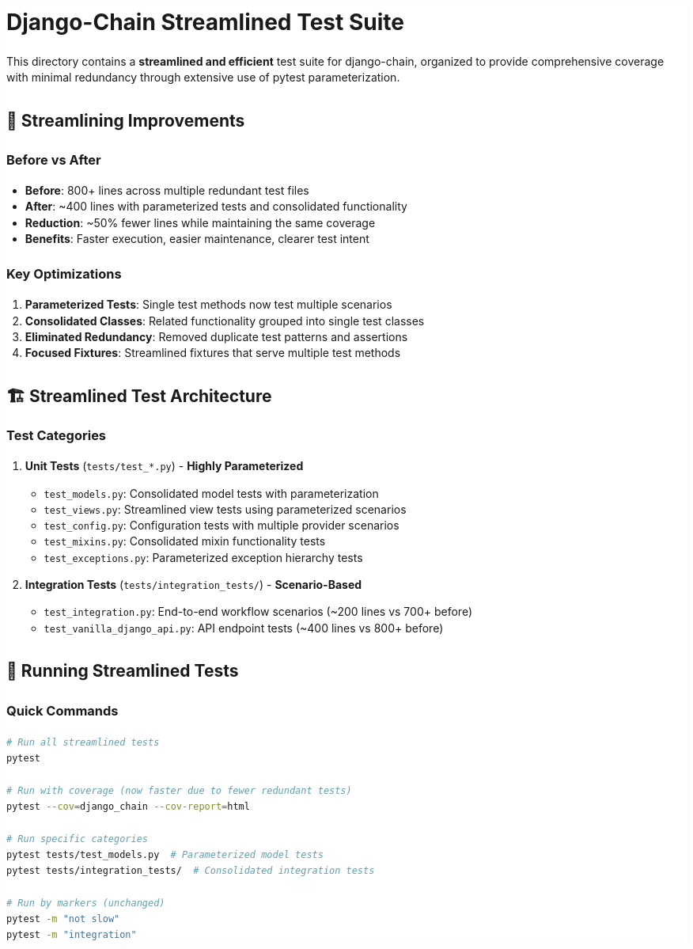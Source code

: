 # Django-Chain Streamlined Test Suite

This directory contains a **streamlined and efficient** test suite for django-chain, organized to provide comprehensive coverage with minimal redundancy through extensive use of pytest parameterization.

## 🎯 **Streamlining Improvements**

### **Before vs After**
- **Before**: 800+ lines across multiple redundant test files
- **After**: ~400 lines with parameterized tests and consolidated functionality
- **Reduction**: ~50% fewer lines while maintaining the same coverage
- **Benefits**: Faster execution, easier maintenance, clearer test intent

### **Key Optimizations**
1. **Parameterized Tests**: Single test methods now test multiple scenarios
2. **Consolidated Classes**: Related functionality grouped into single test classes
3. **Eliminated Redundancy**: Removed duplicate test patterns and assertions
4. **Focused Fixtures**: Streamlined fixtures that serve multiple test methods

## 🏗️ **Streamlined Test Architecture**

### **Test Categories**

1. **Unit Tests** (`tests/test_*.py`) - **Highly Parameterized**
   - `test_models.py`: Consolidated model tests with parameterization
   - `test_views.py`: Streamlined view tests using parameterized scenarios
   - `test_config.py`: Configuration tests with multiple provider scenarios
   - `test_mixins.py`: Consolidated mixin functionality tests
   - `test_exceptions.py`: Parameterized exception hierarchy tests

2. **Integration Tests** (`tests/integration_tests/`) - **Scenario-Based**
   - `test_integration.py`: End-to-end workflow scenarios (~200 lines vs 700+ before)
   - `test_vanilla_django_api.py`: API endpoint tests (~400 lines vs 800+ before)

## 🚀 **Running Streamlined Tests**

### **Quick Commands**
```bash
# Run all streamlined tests
pytest

# Run with coverage (now faster due to fewer redundant tests)
pytest --cov=django_chain --cov-report=html

# Run specific categories
pytest tests/test_models.py  # Parameterized model tests
pytest tests/integration_tests/  # Consolidated integration tests

# Run by markers (unchanged)
pytest -m "not slow"
pytest -m "integration"
```
